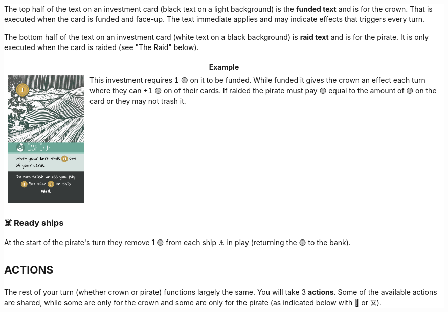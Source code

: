 The top half of the text on an investment card (black text on a light background) is the **funded text** and is for the crown. That is executed when the card is funded and face-up. The text immediate applies and may indicate effects that triggers every turn.

The bottom half of the text on an investment card (white text on a black background) is **raid text** and is for the pirate. It is only executed when the card is raided (see "The Raid" below).

<table>
<tr><th colspan="2">Example</th></tr>
<tr>
<td style="min-height: 250px;">
<img class="card" src="rulebook/investment.png" width="150px" height="250px" style="float: left; margin-right: 10px;"/>
This investment requires 1 🟡 on it to be funded. While funded it gives the crown an effect each turn where they can +1 🟡 on of their cards. If raided the pirate must pay 🟡 equal to the amount of 🟡 on the card or they may not trash it.
</td>
</tr>
</table>

### ☠️ Ready ships
At the start of the pirate's turn they remove 1 🟡 from each ship ⚓ in play (returning the 🟡 to the bank).

## ACTIONS
The rest of your turn (whether crown or pirate) functions largely the same. You will take 3 **actions**. Some of the available actions are shared, while some are only for the crown and some are only for the pirate (as indicated below with 👑 or ☠️).

